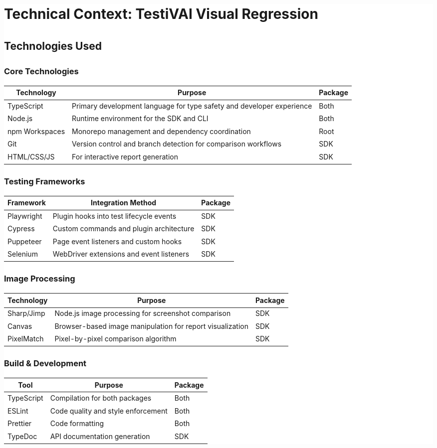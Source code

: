 # Technical Context: TestiVAI Visual Regression

## Technologies Used

### Core Technologies

| Technology | Purpose | Package |
|------------|---------|---------|
| TypeScript | Primary development language for type safety and developer experience | Both |
| Node.js    | Runtime environment for the SDK and CLI | Both |
| npm Workspaces | Monorepo management and dependency coordination | Root |
| Git        | Version control and branch detection for comparison workflows | SDK |
| HTML/CSS/JS | For interactive report generation | SDK |

### Testing Frameworks

| Framework  | Integration Method | Package |
|------------|-------------------|---------|
| Playwright | Plugin hooks into test lifecycle events | SDK |
| Cypress    | Custom commands and plugin architecture | SDK |
| Puppeteer  | Page event listeners and custom hooks | SDK |
| Selenium   | WebDriver extensions and event listeners | SDK |

### Image Processing

| Technology | Purpose | Package |
|------------|---------|---------|
| Sharp/Jimp | Node.js image processing for screenshot comparison | SDK |
| Canvas     | Browser-based image manipulation for report visualization | SDK |
| PixelMatch | Pixel-by-pixel comparison algorithm | SDK |

### Build & Development

| Tool       | Purpose | Package |
|------------|---------|---------|
| TypeScript | Compilation for both packages | Both |
| ESLint     | Code quality and style enforcement | Both |
| Prettier   | Code formatting | Both |
| TypeDoc    | API documentation generation | SDK |
